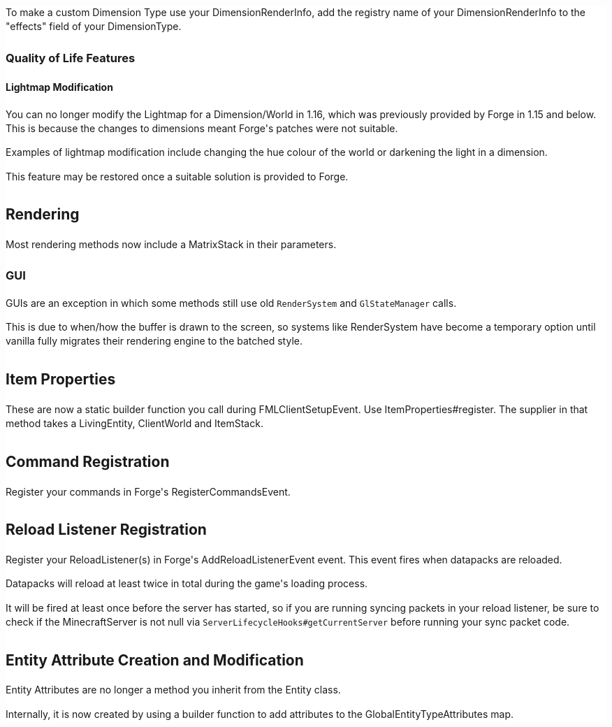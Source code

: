 To make a custom Dimension Type use your DimensionRenderInfo, add the registry name of your DimensionRenderInfo to the "effects" field of your DimensionType.

### Quality of Life Features
#### Lightmap Modification
You can no longer modify the Lightmap for a Dimension/World in 1.16, which was previously provided by Forge in 1.15 and below. This is because the changes to dimensions meant Forge's patches were not suitable.

Examples of lightmap modification include changing the hue colour of the world or darkening the light in a dimension.

This feature may be restored once a suitable solution is provided to Forge.
## Rendering

Most rendering methods now include a MatrixStack in their parameters.

### GUI
GUIs are an exception in which some methods still use old ``RenderSystem`` and ``GlStateManager`` calls.

This is due to when/how the buffer is drawn to the screen, so systems like RenderSystem have become a temporary option until vanilla fully migrates their rendering engine to the batched style.

## Item Properties

These are now a static builder function you call during FMLClientSetupEvent.
Use ItemProperties#register. The supplier in that method takes a LivingEntity, ClientWorld and ItemStack.

## Command Registration

Register your commands in Forge's RegisterCommandsEvent.

## Reload Listener Registration

Register your ReloadListener(s) in Forge's AddReloadListenerEvent event. This event fires when datapacks are reloaded. 

Datapacks will reload at least twice in total during the game's loading process.

It will be fired at least once before the server has started, so if you are running syncing packets in your reload listener, be sure to check if the MinecraftServer is not null via ``ServerLifecycleHooks#getCurrentServer`` before running your sync packet code.

## Entity Attribute Creation and Modification

Entity Attributes are no longer a method you inherit from the Entity class.

Internally, it is now created by using a builder function to add attributes to the GlobalEntityTypeAttributes map.
